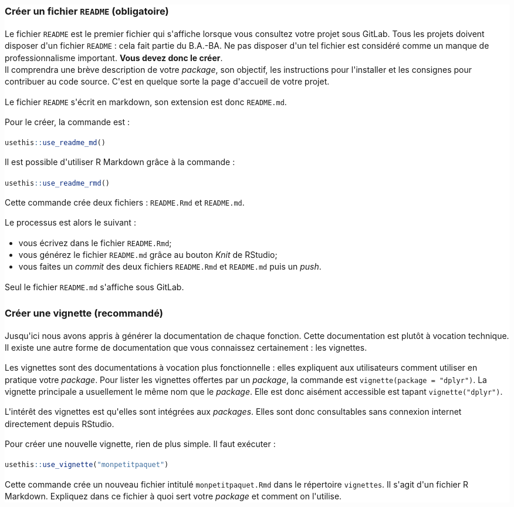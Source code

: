 ### Créer un fichier `README` (obligatoire)

Le fichier `README` est le premier fichier qui s'affiche lorsque vous consultez votre projet sous GitLab. Tous les projets doivent disposer d'un fichier `README` : cela fait partie du B.A.-BA. Ne pas disposer d'un tel fichier est considéré comme un manque de professionnalisme important. **Vous devez donc le créer**.  
Il comprendra une brève description de votre *package*, son objectif, les instructions pour l'installer et les consignes pour contribuer au code source. C'est en quelque sorte la page d'accueil de votre projet.

Le fichier `README` s'écrit en markdown, son extension est donc `README.md`.

Pour le créer, la commande est :


```r
usethis::use_readme_md()
```

Il est possible d'utiliser R Markdown grâce à la commande : 


```r
usethis::use_readme_rmd()
```

Cette commande crée deux fichiers : `README.Rmd` et `README.md`.

Le processus est alors le suivant :

- vous écrivez dans le fichier `README.Rmd`;
- vous générez le fichier `README.md` grâce au bouton _Knit_ de RStudio;
- vous faites un _commit_ des deux fichiers `README.Rmd` et `README.md` puis un _push_.

Seul le fichier `README.md` s'affiche sous GitLab.

### Créer une vignette (recommandé)

Jusqu'ici nous avons appris à générer la documentation de chaque fonction. Cette documentation est plutôt à vocation technique. Il existe une autre forme de documentation que vous connaissez certainement : les vignettes.

Les vignettes sont des documentations à vocation plus fonctionnelle : elles expliquent aux utilisateurs comment utiliser en pratique votre *package*. Pour lister les vignettes offertes par un *package*, la commande est `vignette(package = "dplyr")`. La vignette principale a usuellement le même nom que le *package*. Elle est donc aisément accessible est tapant `vignette("dplyr")`.

L'intérêt des vignettes est qu'elles sont intégrées aux *packages*. Elles sont donc consultables sans connexion internet directement depuis RStudio.

Pour créer une nouvelle vignette, rien de plus simple. Il faut exécuter :


```r
usethis::use_vignette("monpetitpaquet")
```

Cette commande crée un nouveau fichier intitulé `monpetitpaquet.Rmd` dans le répertoire `vignettes`. Il s'agit d'un fichier R Markdown. Expliquez dans ce fichier à quoi sert votre *package* et comment on l'utilise.
